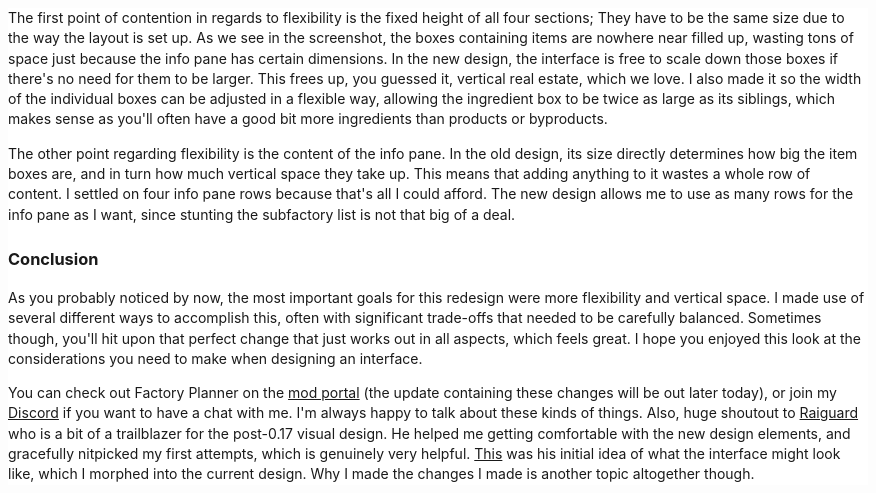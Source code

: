 The first point of contention in regards to flexibility is the fixed height of all four sections; They have to be the same size due to the way the layout is set up. As we see in the screenshot, the boxes containing items are nowhere near filled up, wasting tons of space just because the info pane has certain dimensions. In the new design, the interface is free to scale down those boxes if there's no need for them to be larger. This frees up, you guessed it, vertical real estate, which we love. I also made it so the width of the individual boxes can be adjusted in a flexible way, allowing the ingredient box to be twice as large as its siblings, which makes sense as you'll often have a good bit more ingredients than products or byproducts.

The other point regarding flexibility is the content of the info pane. In the old design, its size directly determines how big the item boxes are, and in turn how much vertical space they take up. This means that adding anything to it wastes a whole row of content. I settled on four info pane rows because that's all I could afford. The new design allows me to use as many rows for the info pane as I want, since stunting the subfactory list is not that big of a deal.

### Conclusion

As you probably noticed by now, the most important goals for this redesign were more flexibility and vertical space. I made use of several different ways to accomplish this, often with significant trade-offs that needed to be carefully balanced. Sometimes though, you'll hit upon that perfect change that just works out in all aspects, which feels great. I hope you enjoyed this look at the considerations you need to make when designing an interface.

You can check out Factory Planner on the [mod portal](https://mods.factorio.com/mod/factoryplanner) (the update containing these changes will be out later today), or join my [Discord](https://discord.gg/ABqNEQc) if you want to have a chat with me. I'm always happy to talk about these kinds of things. Also, huge shoutout to [Raiguard](https://mods.factorio.com/user/Raiguard) who is a bit of a trailblazer for the post-0.17 visual design. He helped me getting comfortable with the new design elements, and gracefully nitpicked my first attempts, which is genuinely very helpful. [This](https://trello-attachments.s3.amazonaws.com/5d0fed742a37663cd876de62/5dac30100cb9ea5ce81b2097/71a611eebb978b96f69534e4997e0400/image.png) was his initial idea of what the interface might look like, which I morphed into the current design. Why I made the changes I made is another topic altogether though.
